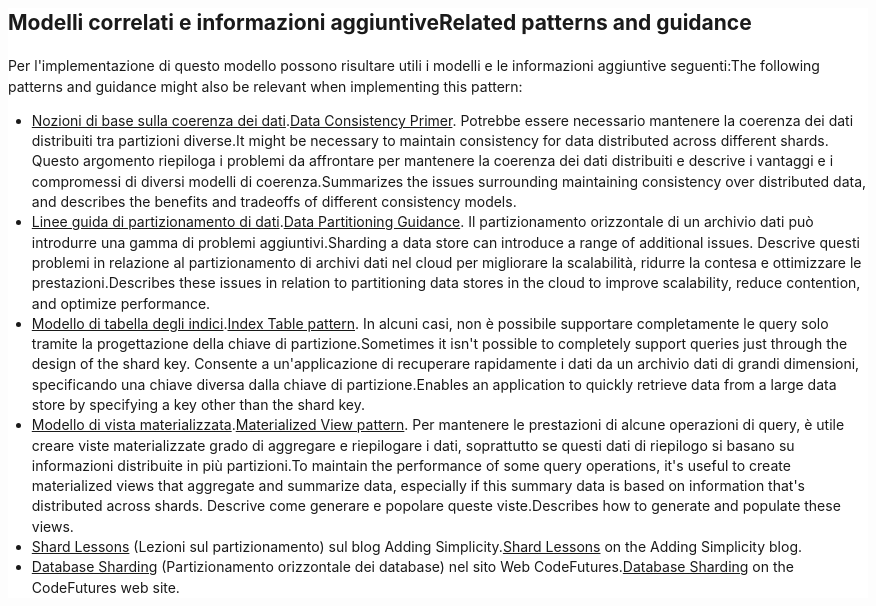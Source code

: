 ## <a name="related-patterns-and-guidance"></a><span data-ttu-id="ce2f0-293">Modelli correlati e informazioni aggiuntive</span><span class="sxs-lookup"><span data-stu-id="ce2f0-293">Related patterns and guidance</span></span>

<span data-ttu-id="ce2f0-294">Per l'implementazione di questo modello possono risultare utili i modelli e le informazioni aggiuntive seguenti:</span><span class="sxs-lookup"><span data-stu-id="ce2f0-294">The following patterns and guidance might also be relevant when implementing this pattern:</span></span>
- <span data-ttu-id="ce2f0-295">[Nozioni di base sulla coerenza dei dati](https://msdn.microsoft.com/library/dn589800.aspx).</span><span class="sxs-lookup"><span data-stu-id="ce2f0-295">[Data Consistency Primer](https://msdn.microsoft.com/library/dn589800.aspx).</span></span> <span data-ttu-id="ce2f0-296">Potrebbe essere necessario mantenere la coerenza dei dati distribuiti tra partizioni diverse.</span><span class="sxs-lookup"><span data-stu-id="ce2f0-296">It might be necessary to maintain consistency for data distributed across different shards.</span></span> <span data-ttu-id="ce2f0-297">Questo argomento riepiloga i problemi da affrontare per mantenere la coerenza dei dati distribuiti e descrive i vantaggi e i compromessi di diversi modelli di coerenza.</span><span class="sxs-lookup"><span data-stu-id="ce2f0-297">Summarizes the issues surrounding maintaining consistency over distributed data, and describes the benefits and tradeoffs of different consistency models.</span></span>
- <span data-ttu-id="ce2f0-298">[Linee guida di partizionamento di dati](https://msdn.microsoft.com/library/dn589795.aspx).</span><span class="sxs-lookup"><span data-stu-id="ce2f0-298">[Data Partitioning Guidance](https://msdn.microsoft.com/library/dn589795.aspx).</span></span> <span data-ttu-id="ce2f0-299">Il partizionamento orizzontale di un archivio dati può introdurre una gamma di problemi aggiuntivi.</span><span class="sxs-lookup"><span data-stu-id="ce2f0-299">Sharding a data store can introduce a range of additional issues.</span></span> <span data-ttu-id="ce2f0-300">Descrive questi problemi in relazione al partizionamento di archivi dati nel cloud per migliorare la scalabilità, ridurre la contesa e ottimizzare le prestazioni.</span><span class="sxs-lookup"><span data-stu-id="ce2f0-300">Describes these issues in relation to partitioning data stores in the cloud to improve scalability, reduce contention, and optimize performance.</span></span>
- <span data-ttu-id="ce2f0-301">[Modello di tabella degli indici](index-table.md).</span><span class="sxs-lookup"><span data-stu-id="ce2f0-301">[Index Table pattern](index-table.md).</span></span> <span data-ttu-id="ce2f0-302">In alcuni casi, non è possibile supportare completamente le query solo tramite la progettazione della chiave di partizione.</span><span class="sxs-lookup"><span data-stu-id="ce2f0-302">Sometimes it isn't possible to completely support queries just through the design of the shard key.</span></span> <span data-ttu-id="ce2f0-303">Consente a un'applicazione di recuperare rapidamente i dati da un archivio dati di grandi dimensioni, specificando una chiave diversa dalla chiave di partizione.</span><span class="sxs-lookup"><span data-stu-id="ce2f0-303">Enables an application to quickly retrieve data from a large data store by specifying a key other than the shard key.</span></span>
- <span data-ttu-id="ce2f0-304">[Modello di vista materializzata](materialized-view.md).</span><span class="sxs-lookup"><span data-stu-id="ce2f0-304">[Materialized View pattern](materialized-view.md).</span></span> <span data-ttu-id="ce2f0-305">Per mantenere le prestazioni di alcune operazioni di query, è utile creare viste materializzate grado di aggregare e riepilogare i dati, soprattutto se questi dati di riepilogo si basano su informazioni distribuite in più partizioni.</span><span class="sxs-lookup"><span data-stu-id="ce2f0-305">To maintain the performance of some query operations, it's useful to create materialized views that aggregate and summarize data, especially if this summary data is based on information that's distributed across shards.</span></span> <span data-ttu-id="ce2f0-306">Descrive come generare e popolare queste viste.</span><span class="sxs-lookup"><span data-stu-id="ce2f0-306">Describes how to generate and populate these views.</span></span>
- <span data-ttu-id="ce2f0-307">[Shard Lessons](http://www.addsimplicity.com/adding_simplicity_an_engi/2008/08/shard-lessons.html) (Lezioni sul partizionamento) sul blog Adding Simplicity.</span><span class="sxs-lookup"><span data-stu-id="ce2f0-307">[Shard Lessons](http://www.addsimplicity.com/adding_simplicity_an_engi/2008/08/shard-lessons.html) on the Adding Simplicity blog.</span></span>
- <span data-ttu-id="ce2f0-308">[Database Sharding](http://dbshards.com/database-sharding/) (Partizionamento orizzontale dei database) nel sito Web CodeFutures.</span><span class="sxs-lookup"><span data-stu-id="ce2f0-308">[Database Sharding](http://dbshards.com/database-sharding/) on the CodeFutures web site.</span></span>